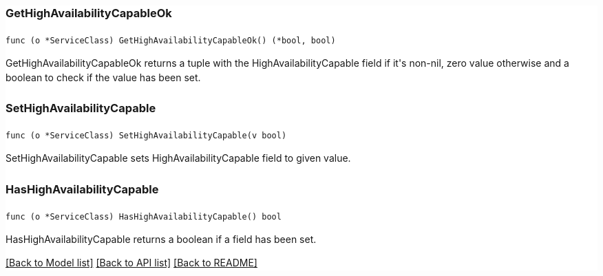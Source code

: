 ### GetHighAvailabilityCapableOk

`func (o *ServiceClass) GetHighAvailabilityCapableOk() (*bool, bool)`

GetHighAvailabilityCapableOk returns a tuple with the HighAvailabilityCapable field if it's non-nil, zero value otherwise
and a boolean to check if the value has been set.

### SetHighAvailabilityCapable

`func (o *ServiceClass) SetHighAvailabilityCapable(v bool)`

SetHighAvailabilityCapable sets HighAvailabilityCapable field to given value.

### HasHighAvailabilityCapable

`func (o *ServiceClass) HasHighAvailabilityCapable() bool`

HasHighAvailabilityCapable returns a boolean if a field has been set.


[[Back to Model list]](../README.md#documentation-for-models) [[Back to API list]](../README.md#documentation-for-api-endpoints) [[Back to README]](../README.md)


